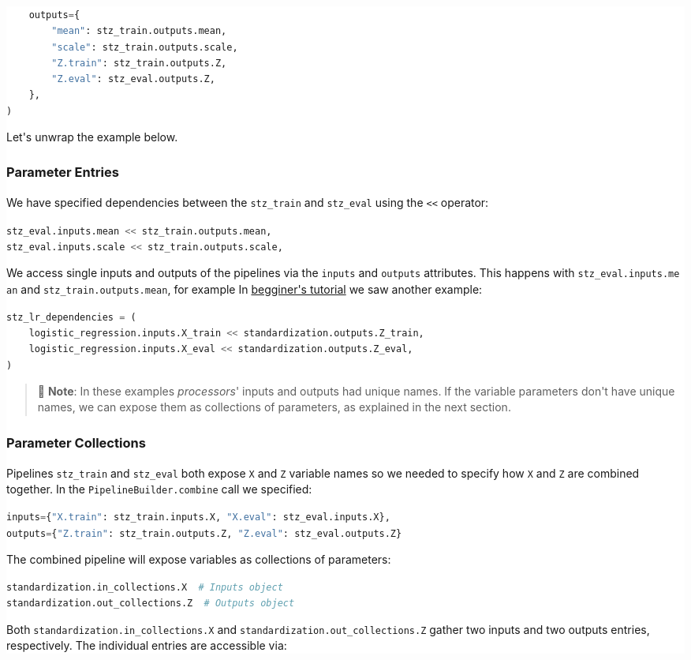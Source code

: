 ```python
    outputs={
        "mean": stz_train.outputs.mean,
        "scale": stz_train.outputs.scale,
        "Z.train": stz_train.outputs.Z,
        "Z.eval": stz_eval.outputs.Z,
    },
)
```

Let's unwrap the example below.

### Parameter Entries

We have specified dependencies between the `stz_train` and `stz_eval` using the `<<` operator:

```python
stz_eval.inputs.mean << stz_train.outputs.mean,
stz_eval.inputs.scale << stz_train.outputs.scale,
```

We access single inputs and outputs of the pipelines via the `inputs` and `outputs` attributes.
This happens with `stz_eval.inputs.mean` and `stz_train.outputs.mean`, for example
In [begginer's tutorial](beginners.md) we saw another example:

```python
stz_lr_dependencies = (
    logistic_regression.inputs.X_train << standardization.outputs.Z_train,
    logistic_regression.inputs.X_eval << standardization.outputs.Z_eval,
)
```

> :notebook: **Note**:
In these examples *processors*' inputs and outputs had unique names.
If the variable parameters don't have unique names, we can expose them as collections of
parameters, as explained in the next section.

### Parameter Collections

Pipelines `stz_train` and `stz_eval` both expose `X` and `Z` variable names so we needed to
specify how `X` and `Z` are combined together.
In the `PipelineBuilder.combine` call we specified:

```python
inputs={"X.train": stz_train.inputs.X, "X.eval": stz_eval.inputs.X},
outputs={"Z.train": stz_train.outputs.Z, "Z.eval": stz_eval.outputs.Z}
```

The combined pipeline will expose variables as collections of parameters:

```python
standardization.in_collections.X  # Inputs object
standardization.out_collections.Z  # Outputs object
```

Both `standardization.in_collections.X` and `standardization.out_collections.Z` gather two inputs
and two outputs entries, respectively.
The individual entries are accessible via:
